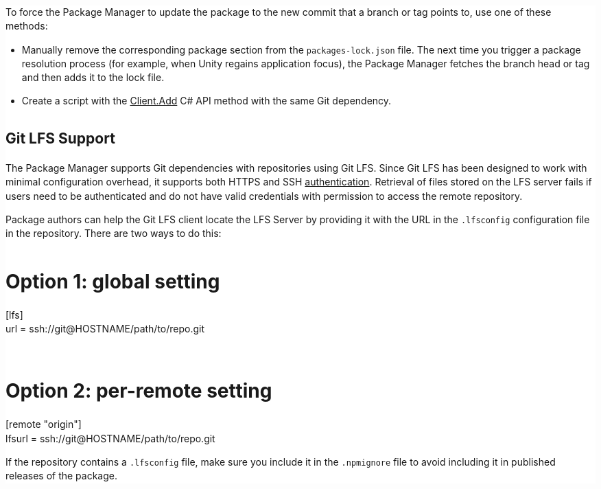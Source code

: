 To force the Package Manager to update the package to the new commit that a branch or tag points to, use one of these methods:

-   Manually remove the corresponding package section from the `packages-lock.json` file. The next time you trigger a package resolution process (for example, when Unity regains application focus), the Package Manager fetches the branch head or tag and then adds it to the lock file.
    
-   Create a script with the [Client.Add](https://docs.unity3d.com/ScriptReference/PackageManager.Client.Add.html) C# API method with the same Git dependency.
    

## Git LFS Support

The Package Manager supports Git dependencies with repositories using Git LFS. Since Git LFS has been designed to work with minimal configuration overhead, it supports both HTTPS and SSH [authentication](https://docs.unity3d.com/Manual/upm-git.html#authentication). Retrieval of files stored on the LFS server fails if users need to be authenticated and do not have valid credentials with permission to access the remote repository.

Package authors can help the Git LFS client locate the LFS Server by providing it with the URL in the `.lfsconfig` configuration file in the repository. There are two ways to do this:

# Option 1: global setting  
[lfs]  
 url = ssh://git@HOSTNAME/path/to/repo.git  
​  
# Option 2: per-remote setting  
[remote "origin"]  
 lfsurl = ssh://git@HOSTNAME/path/to/repo.git

If the repository contains a `.lfsconfig` file, make sure you include it in the `.npmignore` file to avoid including it in published releases of the package.
